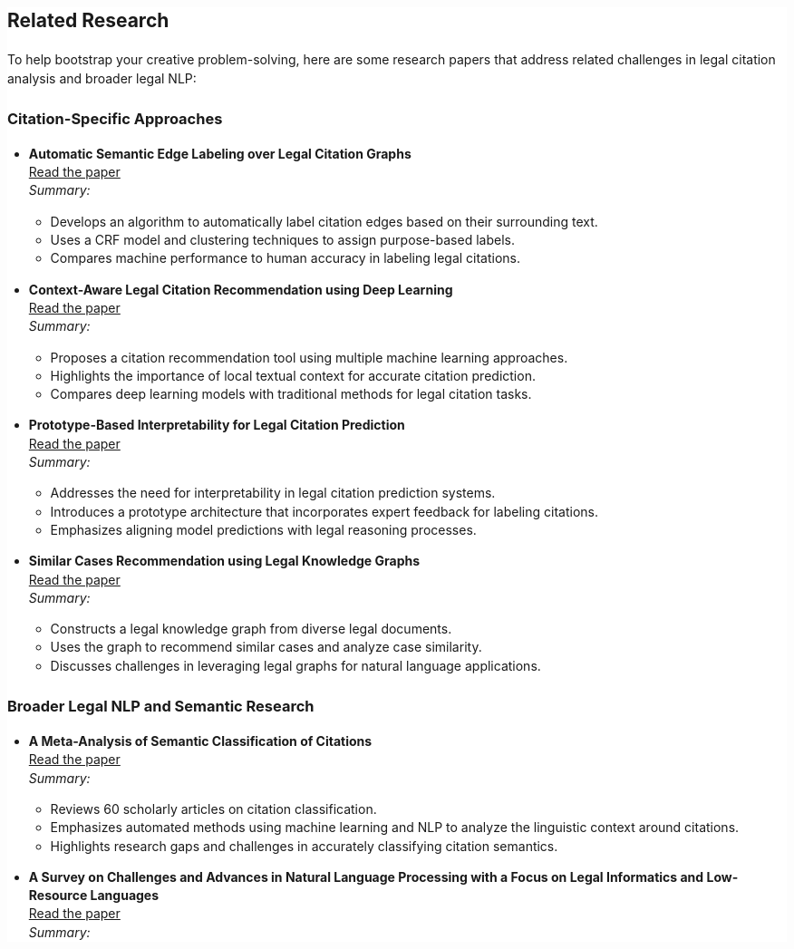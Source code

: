 
## Related Research

To help bootstrap your creative problem-solving, here are some research papers that address related challenges in legal citation analysis and broader legal NLP:

### Citation-Specific Approaches

- **Automatic Semantic Edge Labeling over Legal Citation Graphs**  
  [Read the paper](https://dsr.cise.ufl.edu/wp-content/uploads/2018/03/Automatic_Semantic_Edge_Labeling_over_Legal_Citation_Graphs.pdf)  
  _Summary:_

  - Develops an algorithm to automatically label citation edges based on their surrounding text.
  - Uses a CRF model and clustering techniques to assign purpose-based labels.
  - Compares machine performance to human accuracy in labeling legal citations.

- **Context-Aware Legal Citation Recommendation using Deep Learning**  
  [Read the paper](https://dho.stanford.edu/wp-content/uploads/icail-2021.pdf)  
  _Summary:_

  - Proposes a citation recommendation tool using multiple machine learning approaches.
  - Highlights the importance of local textual context for accurate citation prediction.
  - Compares deep learning models with traditional methods for legal citation tasks.

- **Prototype-Based Interpretability for Legal Citation Prediction**  
  [Read the paper](https://aclanthology.org/2023.findings-acl.301.pdf)  
  _Summary:_

  - Addresses the need for interpretability in legal citation prediction systems.
  - Introduces a prototype architecture that incorporates expert feedback for labeling citations.
  - Emphasizes aligning model predictions with legal reasoning processes.

- **Similar Cases Recommendation using Legal Knowledge Graphs**  
  [Read the paper](https://arxiv.org/html/2107.04771v2)  
  _Summary:_
  - Constructs a legal knowledge graph from diverse legal documents.
  - Uses the graph to recommend similar cases and analyze case similarity.
  - Discusses challenges in leveraging legal graphs for natural language applications.

### Broader Legal NLP and Semantic Research

- **A Meta-Analysis of Semantic Classification of Citations**  
  [Read the paper](https://direct.mit.edu/qss/article/2/4/1170/107610/A-meta-analysis-of-semantic-classification-of)  
  _Summary:_

  - Reviews 60 scholarly articles on citation classification.
  - Emphasizes automated methods using machine learning and NLP to analyze the linguistic context around citations.
  - Highlights research gaps and challenges in accurately classifying citation semantics.

- **A Survey on Challenges and Advances in Natural Language Processing with a Focus on Legal Informatics and Low-Resource Languages**  
  [Read the paper](https://www.mdpi.com/2079-9292/13/3/648)  
  _Summary:_
